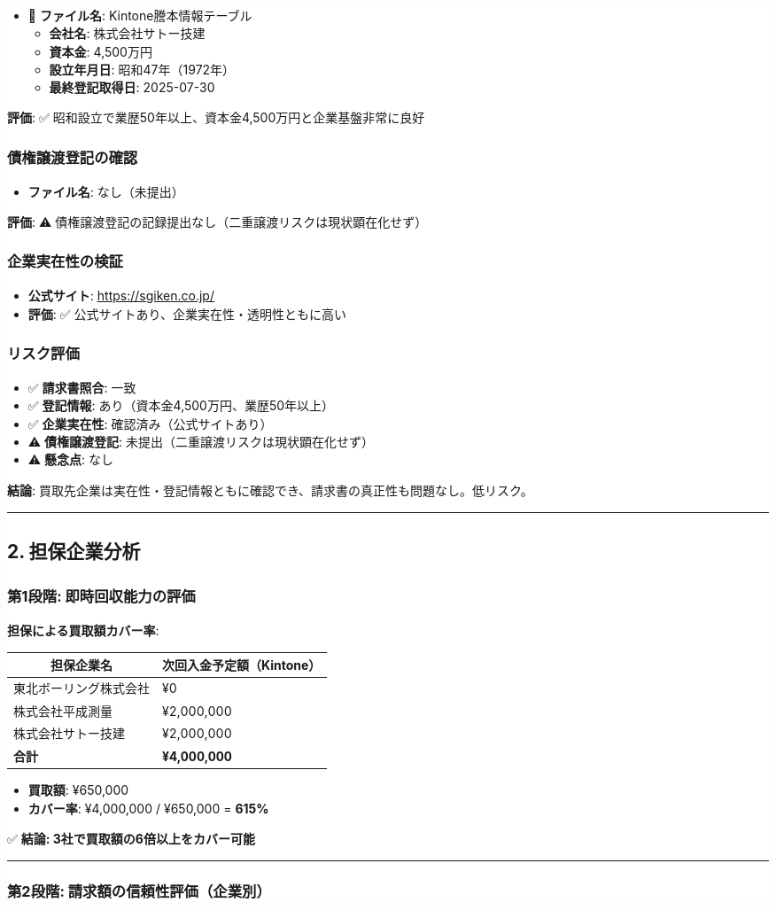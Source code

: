 - 📄 **ファイル名**: Kintone謄本情報テーブル
  - **会社名**: 株式会社サトー技建
  - **資本金**: 4,500万円
  - **設立年月日**: 昭和47年（1972年）
  - **最終登記取得日**: 2025-07-30

**評価**: ✅ 昭和設立で業歴50年以上、資本金4,500万円と企業基盤非常に良好

### 債権譲渡登記の確認

- **ファイル名**: なし（未提出）

**評価**: ⚠️ 債権譲渡登記の記録提出なし（二重譲渡リスクは現状顕在化せず）

### 企業実在性の検証

- **公式サイト**: https://sgiken.co.jp/
- **評価**: ✅ 公式サイトあり、企業実在性・透明性ともに高い

### リスク評価

- ✅ **請求書照合**: 一致
- ✅ **登記情報**: あり（資本金4,500万円、業歴50年以上）
- ✅ **企業実在性**: 確認済み（公式サイトあり）
- ⚠️ **債権譲渡登記**: 未提出（二重譲渡リスクは現状顕在化せず）
- ⚠️ **懸念点**: なし

**結論**: 買取先企業は実在性・登記情報ともに確認でき、請求書の真正性も問題なし。低リスク。

---

## 2. 担保企業分析

### 第1段階: 即時回収能力の評価

**担保による買取額カバー率**:

| 担保企業名               | 次回入金予定額（Kintone） |
|--------------------------|--------------------------|
| 東北ボーリング株式会社   | ¥0                       |
| 株式会社平成測量         | ¥2,000,000               |
| 株式会社サトー技建       | ¥2,000,000               |
| **合計**                 | **¥4,000,000**           |

- **買取額**: ¥650,000
- **カバー率**: ¥4,000,000 / ¥650,000 = **615%**

✅ **結論: 3社で買取額の6倍以上をカバー可能**

---

### 第2段階: 請求額の信頼性評価（企業別）
